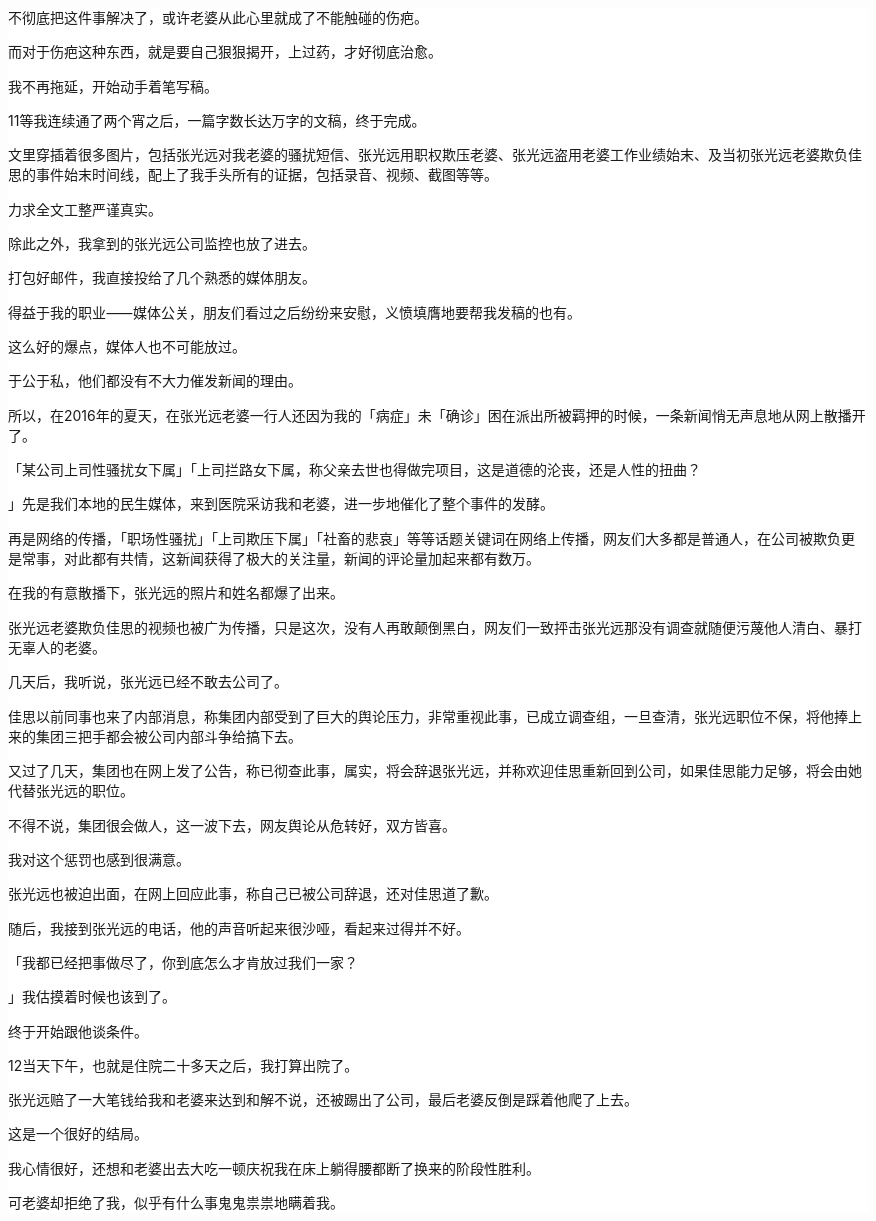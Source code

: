 不彻底把这件事解决了，或许⽼婆从此⼼⾥就成了不能触碰的伤疤。

⽽对于伤疤这种东西，就是要⾃⼰狠狠揭开，上过药，才好彻底治愈。

我不再拖延，开始动⼿着笔写稿。

11等我连续通了两个宵之后，⼀篇字数⻓达万字的⽂稿，终于完成。

⽂⾥穿插着很多图⽚，包括张光远对我⽼婆的骚扰短信、张光远⽤职权欺压⽼婆、张光远盗⽤⽼婆⼯作业绩始末、及当初张光远⽼婆欺负佳思的事件始末时间线，配上了我⼿头所有的证据，包括录⾳、视频、截图等等。

⼒求全⽂⼯整严谨真实。

除此之外，我拿到的张光远公司监控也放了进去。

打包好邮件，我直接投给了⼏个熟悉的媒体朋友。

得益于我的职业⸺媒体公关，朋友们看过之后纷纷来安慰，义愤填膺地要帮我发稿的也有。

这么好的爆点，媒体⼈也不可能放过。

于公于私，他们都没有不⼤⼒催发新闻的理由。

所以，在2016年的夏天，在张光远⽼婆⼀⾏⼈还因为我的「病症」未「确诊」困在派出所被羁押的时候，⼀条新闻悄⽆声息地从⽹上散播开了。

「某公司上司性骚扰⼥下属」「上司拦路⼥下属，称⽗亲去世也得做完项⽬，这是道德的沦丧，还是⼈性的扭曲？

」先是我们本地的⺠⽣媒体，来到医院采访我和⽼婆，进⼀步地催化了整个事件的发酵。

再是⽹络的传播，「职场性骚扰」「上司欺压下属」「社畜的悲哀」等等话题关键词在⽹络上传播，⽹友们⼤多都是普通⼈，在公司被欺负更是常事，对此都有共情，这新闻获得了极⼤的关注量，新闻的评论量加起来都有数万。

在我的有意散播下，张光远的照⽚和姓名都爆了出来。

张光远⽼婆欺负佳思的视频也被⼴为传播，只是这次，没有⼈再敢颠倒⿊⽩，⽹友们⼀致抨击张光远那没有调查就随便污蔑他⼈清⽩、暴打⽆辜⼈的⽼婆。

⼏天后，我听说，张光远已经不敢去公司了。

佳思以前同事也来了内部消息，称集团内部受到了巨⼤的舆论压⼒，⾮常重视此事，已成⽴调查组，⼀旦查清，张光远职位不保，将他捧上来的集团三把⼿都会被公司内部⽃争给搞下去。

⼜过了⼏天，集团也在⽹上发了公告，称已彻查此事，属实，将会辞退张光远，并称欢迎佳思重新回到公司，如果佳思能⼒⾜够，将会由她代替张光远的职位。

不得不说，集团很会做⼈，这⼀波下去，⽹友舆论从危转好，双⽅皆喜。

我对这个惩罚也感到很满意。

张光远也被迫出⾯，在⽹上回应此事，称⾃⼰已被公司辞退，还对佳思道了歉。

随后，我接到张光远的电话，他的声⾳听起来很沙哑，看起来过得并不好。

「我都已经把事做尽了，你到底怎么才肯放过我们⼀家？

」我估摸着时候也该到了。

终于开始跟他谈条件。

12当天下午，也就是住院⼆⼗多天之后，我打算出院了。

张光远赔了⼀⼤笔钱给我和⽼婆来达到和解不说，还被踢出了公司，最后⽼婆反倒是踩着他爬了上去。

这是⼀个很好的结局。

我⼼情很好，还想和⽼婆出去⼤吃⼀顿庆祝我在床上躺得腰都断了换来的阶段性胜利。

可⽼婆却拒绝了我，似乎有什么事⻤⻤祟祟地瞒着我。

